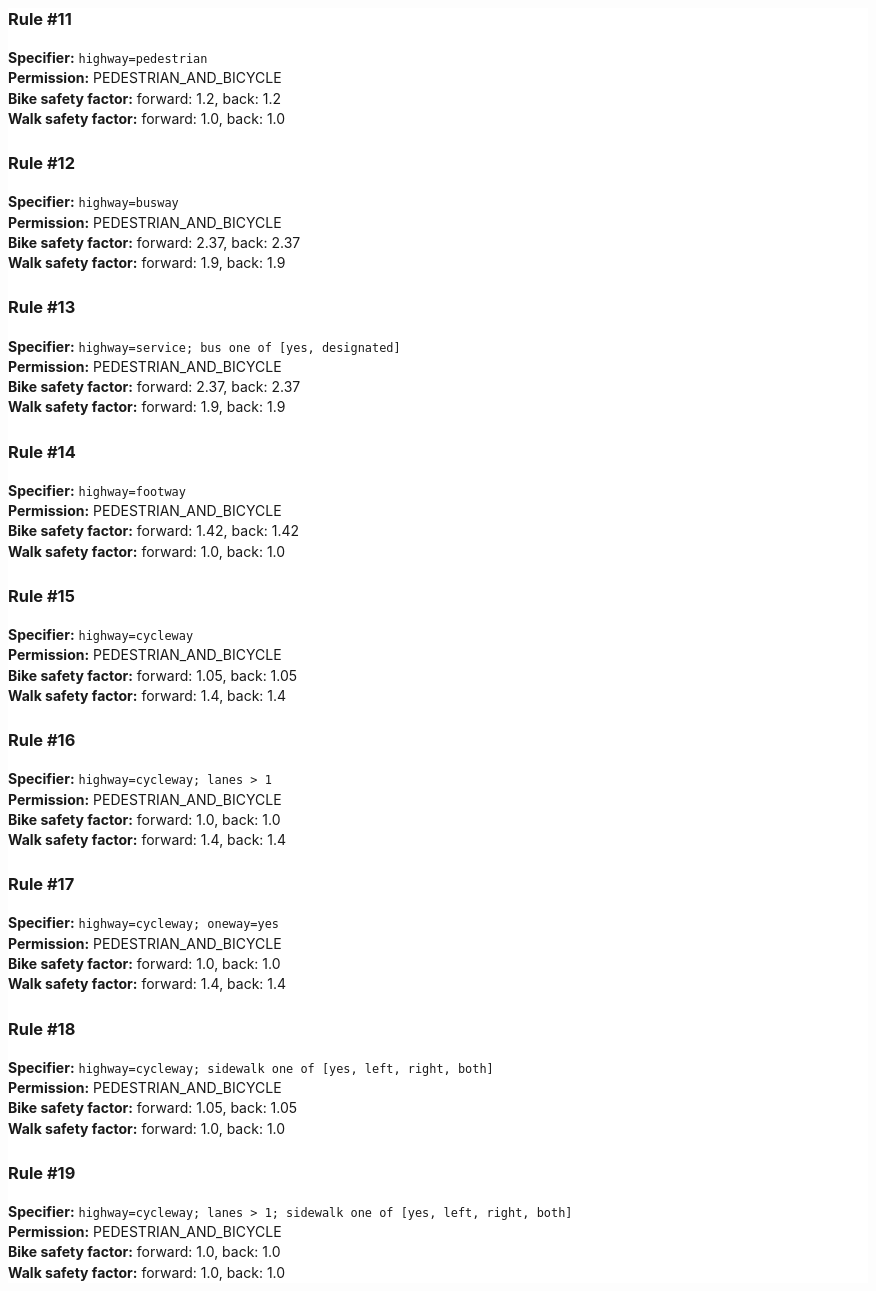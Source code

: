 <h3 id="11">Rule #11</h3>

**Specifier:** `highway=pedestrian`   
**Permission:** PEDESTRIAN_AND_BICYCLE   
**Bike safety factor:** forward: 1.2, back: 1.2   
**Walk safety factor:** forward: 1.0, back: 1.0 

<h3 id="12">Rule #12</h3>

**Specifier:** `highway=busway`   
**Permission:** PEDESTRIAN_AND_BICYCLE   
**Bike safety factor:** forward: 2.37, back: 2.37   
**Walk safety factor:** forward: 1.9, back: 1.9 

<h3 id="13">Rule #13</h3>

**Specifier:** `highway=service; bus one of [yes, designated]`   
**Permission:** PEDESTRIAN_AND_BICYCLE   
**Bike safety factor:** forward: 2.37, back: 2.37   
**Walk safety factor:** forward: 1.9, back: 1.9 

<h3 id="14">Rule #14</h3>

**Specifier:** `highway=footway`   
**Permission:** PEDESTRIAN_AND_BICYCLE   
**Bike safety factor:** forward: 1.42, back: 1.42   
**Walk safety factor:** forward: 1.0, back: 1.0 

<h3 id="15">Rule #15</h3>

**Specifier:** `highway=cycleway`   
**Permission:** PEDESTRIAN_AND_BICYCLE   
**Bike safety factor:** forward: 1.05, back: 1.05   
**Walk safety factor:** forward: 1.4, back: 1.4 

<h3 id="16">Rule #16</h3>

**Specifier:** `highway=cycleway; lanes > 1`   
**Permission:** PEDESTRIAN_AND_BICYCLE   
**Bike safety factor:** forward: 1.0, back: 1.0   
**Walk safety factor:** forward: 1.4, back: 1.4 

<h3 id="17">Rule #17</h3>

**Specifier:** `highway=cycleway; oneway=yes`   
**Permission:** PEDESTRIAN_AND_BICYCLE   
**Bike safety factor:** forward: 1.0, back: 1.0   
**Walk safety factor:** forward: 1.4, back: 1.4 

<h3 id="18">Rule #18</h3>

**Specifier:** `highway=cycleway; sidewalk one of [yes, left, right, both]`   
**Permission:** PEDESTRIAN_AND_BICYCLE   
**Bike safety factor:** forward: 1.05, back: 1.05   
**Walk safety factor:** forward: 1.0, back: 1.0 

<h3 id="19">Rule #19</h3>

**Specifier:** `highway=cycleway; lanes > 1; sidewalk one of [yes, left, right, both]`   
**Permission:** PEDESTRIAN_AND_BICYCLE   
**Bike safety factor:** forward: 1.0, back: 1.0   
**Walk safety factor:** forward: 1.0, back: 1.0 
